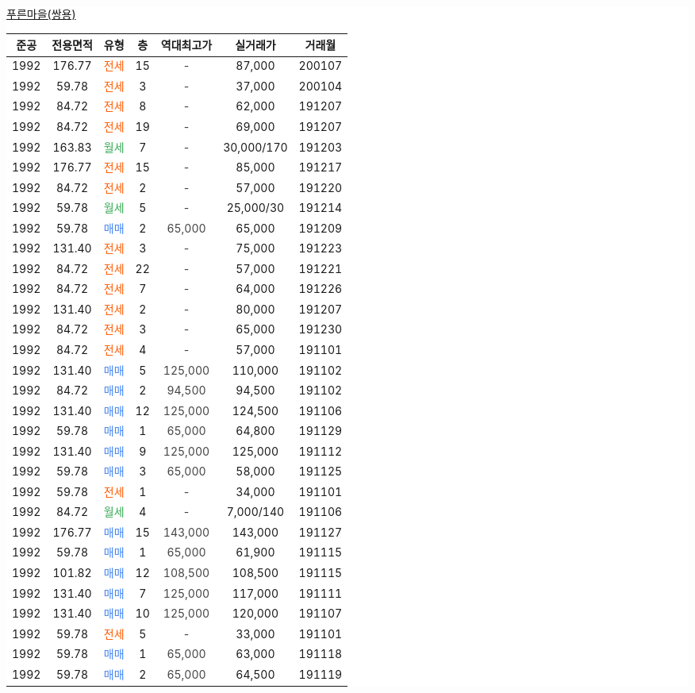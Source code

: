 [푸른마을(쌍용)](https://search.naver.com/search.naver?query=%EA%B2%BD%EA%B8%B0%EB%8F%84+%EC%84%B1%EB%82%A8%EC%8B%9C+%EB%B6%84%EB%8B%B9%EA%B5%AC+%EC%88%98%EB%82%B4%EB%8F%99+%ED%91%B8%EB%A5%B8%EB%A7%88%EC%9D%84%28%EC%8C%8D%EC%9A%A9%29)

|준공|전용면적|유형|층|역대최고가|실거래가|거래월|
|:---:|:---:|:---:|:---:|:---:|:---:|:---:|
|1992|176.77|<span style="color:#ff5a00">전세</span>|15|<span style="color:#444444">-</span>|87,000|200107|
|1992|59.78|<span style="color:#ff5a00">전세</span>|3|<span style="color:#444444">-</span>|37,000|200104|
|1992|84.72|<span style="color:#ff5a00">전세</span>|8|<span style="color:#444444">-</span>|62,000|191207|
|1992|84.72|<span style="color:#ff5a00">전세</span>|19|<span style="color:#444444">-</span>|69,000|191207|
|1992|163.83|<span style="color:#34a853">월세</span>|7|<span style="color:#444444">-</span>|30,000/170|191203|
|1992|176.77|<span style="color:#ff5a00">전세</span>|15|<span style="color:#444444">-</span>|85,000|191217|
|1992|84.72|<span style="color:#ff5a00">전세</span>|2|<span style="color:#444444">-</span>|57,000|191220|
|1992|59.78|<span style="color:#34a853">월세</span>|5|<span style="color:#444444">-</span>|25,000/30|191214|
|1992|59.78|<span style="color:#4285f3">매매</span>|2|<span style="color:#444444">65,000</span>|65,000|191209|
|1992|131.40|<span style="color:#ff5a00">전세</span>|3|<span style="color:#444444">-</span>|75,000|191223|
|1992|84.72|<span style="color:#ff5a00">전세</span>|22|<span style="color:#444444">-</span>|57,000|191221|
|1992|84.72|<span style="color:#ff5a00">전세</span>|7|<span style="color:#444444">-</span>|64,000|191226|
|1992|131.40|<span style="color:#ff5a00">전세</span>|2|<span style="color:#444444">-</span>|80,000|191207|
|1992|84.72|<span style="color:#ff5a00">전세</span>|3|<span style="color:#444444">-</span>|65,000|191230|
|1992|84.72|<span style="color:#ff5a00">전세</span>|4|<span style="color:#444444">-</span>|57,000|191101|
|1992|131.40|<span style="color:#4285f3">매매</span>|5|<span style="color:#444444">125,000</span>|110,000|191102|
|1992|84.72|<span style="color:#4285f3">매매</span>|2|<span style="color:#444444">94,500</span>|94,500|191102|
|1992|131.40|<span style="color:#4285f3">매매</span>|12|<span style="color:#444444">125,000</span>|124,500|191106|
|1992|59.78|<span style="color:#4285f3">매매</span>|1|<span style="color:#444444">65,000</span>|64,800|191129|
|1992|131.40|<span style="color:#4285f3">매매</span>|9|<span style="color:#444444">125,000</span>|125,000|191112|
|1992|59.78|<span style="color:#4285f3">매매</span>|3|<span style="color:#444444">65,000</span>|58,000|191125|
|1992|59.78|<span style="color:#ff5a00">전세</span>|1|<span style="color:#444444">-</span>|34,000|191101|
|1992|84.72|<span style="color:#34a853">월세</span>|4|<span style="color:#444444">-</span>|7,000/140|191106|
|1992|176.77|<span style="color:#4285f3">매매</span>|15|<span style="color:#444444">143,000</span>|143,000|191127|
|1992|59.78|<span style="color:#4285f3">매매</span>|1|<span style="color:#444444">65,000</span>|61,900|191115|
|1992|101.82|<span style="color:#4285f3">매매</span>|12|<span style="color:#444444">108,500</span>|108,500|191115|
|1992|131.40|<span style="color:#4285f3">매매</span>|7|<span style="color:#444444">125,000</span>|117,000|191111|
|1992|131.40|<span style="color:#4285f3">매매</span>|10|<span style="color:#444444">125,000</span>|120,000|191107|
|1992|59.78|<span style="color:#ff5a00">전세</span>|5|<span style="color:#444444">-</span>|33,000|191101|
|1992|59.78|<span style="color:#4285f3">매매</span>|1|<span style="color:#444444">65,000</span>|63,000|191118|
|1992|59.78|<span style="color:#4285f3">매매</span>|2|<span style="color:#444444">65,000</span>|64,500|191119|
